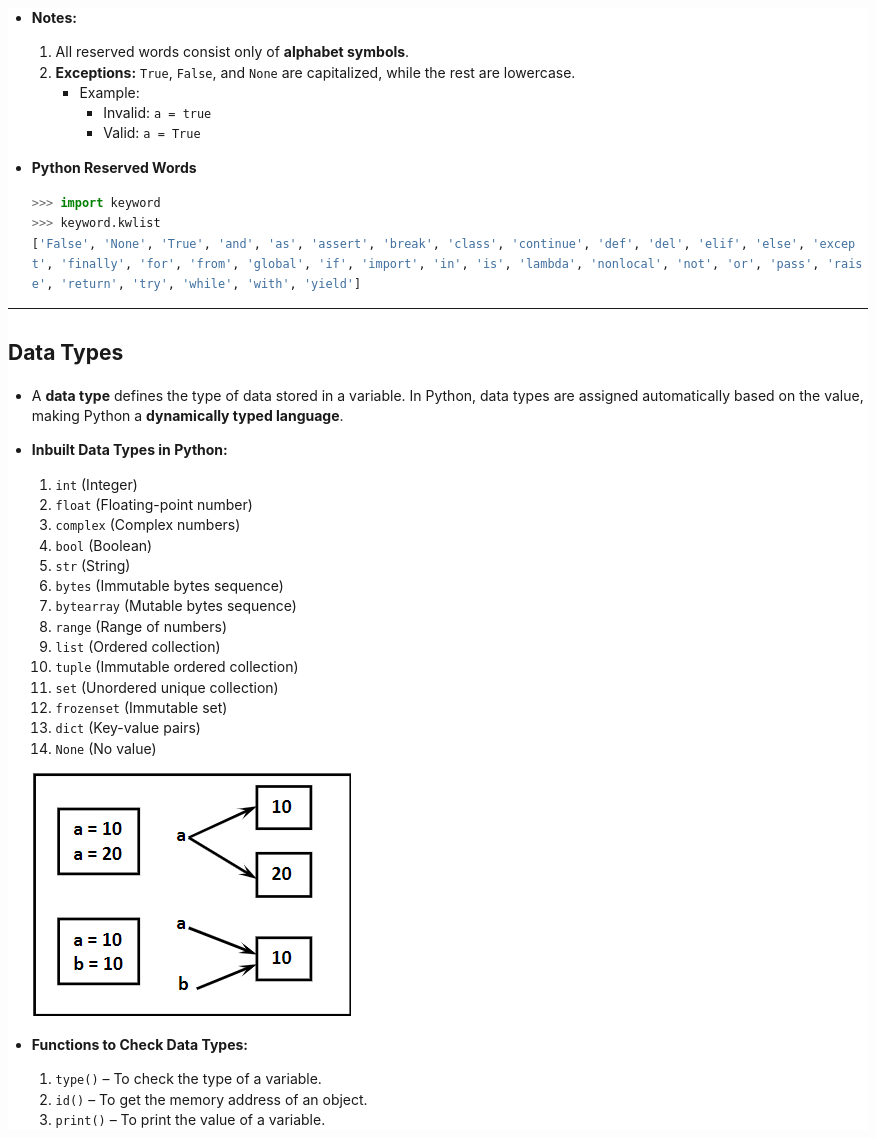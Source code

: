 - **Notes:**
  1. All reserved words consist only of **alphabet symbols**. 
  2. **Exceptions:** `True`, `False`, and `None` are capitalized, while the rest are lowercase.  
     - Example:  
       - Invalid: `a = true` 
       - Valid: `a = True` 
  
- **Python Reserved Words**
  ```python
  >>> import keyword
  >>> keyword.kwlist
  ['False', 'None', 'True', 'and', 'as', 'assert', 'break', 'class', 'continue', 'def', 'del', 'elif', 'else', 'except', 'finally', 'for', 'from', 'global', 'if', 'import', 'in', 'is', 'lambda', 'nonlocal', 'not', 'or', 'pass', 'raise', 'return', 'try', 'while', 'with', 'yield']
  ```
---
## **Data Types**

- A **data type** defines the type of data stored in a variable. In Python, data types are assigned automatically based on the value, making Python a **dynamically typed language**.

- **Inbuilt Data Types in Python:**
  1. `int` (Integer)
  2. `float` (Floating-point number)
  3. `complex` (Complex numbers)
  4. `bool` (Boolean)
  5. `str` (String)
  6. `bytes` (Immutable bytes sequence)
  7. `bytearray` (Mutable bytes sequence)
  8. `range` (Range of numbers)
  9. `list` (Ordered collection)
  10. `tuple` (Immutable ordered collection)
  11. `set` (Unordered unique collection)
  12. `frozenset` (Immutable set)
  13. `dict` (Key-value pairs)
  14. `None` (No value)
  
  ![image.png](../Images/datavar.png)

- **Functions to Check Data Types:**
  1. `type()` – To check the type of a variable.
  2. `id()` – To get the memory address of an object.
  3. `print()` – To print the value of a variable.

